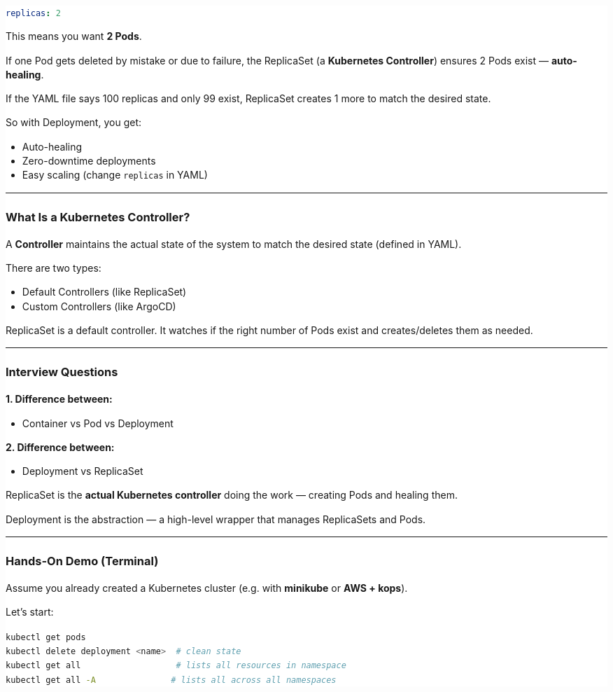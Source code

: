 ```yaml
replicas: 2
```

This means you want **2 Pods**.

If one Pod gets deleted by mistake or due to failure, the ReplicaSet (a **Kubernetes Controller**) ensures 2 Pods exist — **auto-healing**.

If the YAML file says 100 replicas and only 99 exist, ReplicaSet creates 1 more to match the desired state.

So with Deployment, you get:

* Auto-healing
* Zero-downtime deployments
* Easy scaling (change `replicas` in YAML)

---

### What Is a Kubernetes Controller?

A **Controller** maintains the actual state of the system to match the desired state (defined in YAML).

There are two types:

* Default Controllers (like ReplicaSet)
* Custom Controllers (like ArgoCD)

ReplicaSet is a default controller. It watches if the right number of Pods exist and creates/deletes them as needed.

---

### Interview Questions

**1. Difference between:**

* Container vs Pod vs Deployment

**2. Difference between:**

* Deployment vs ReplicaSet

ReplicaSet is the **actual Kubernetes controller** doing the work — creating Pods and healing them.

Deployment is the abstraction — a high-level wrapper that manages ReplicaSets and Pods.

---

### Hands-On Demo (Terminal)

Assume you already created a Kubernetes cluster (e.g. with **minikube** or **AWS + kops**).

Let’s start:

```bash
kubectl get pods
kubectl delete deployment <name>  # clean state
kubectl get all                   # lists all resources in namespace
kubectl get all -A               # lists all across all namespaces
```
